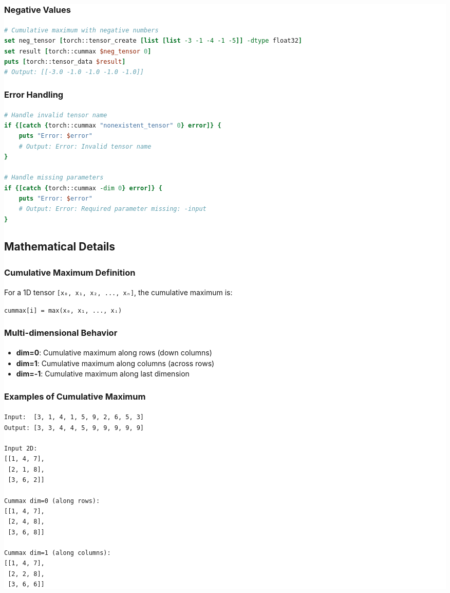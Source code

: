 ### Negative Values
```tcl
# Cumulative maximum with negative numbers
set neg_tensor [torch::tensor_create [list [list -3 -1 -4 -1 -5]] -dtype float32]
set result [torch::cummax $neg_tensor 0]
puts [torch::tensor_data $result]
# Output: [[-3.0 -1.0 -1.0 -1.0 -1.0]]
```

### Error Handling
```tcl
# Handle invalid tensor name
if {[catch {torch::cummax "nonexistent_tensor" 0} error]} {
    puts "Error: $error"
    # Output: Error: Invalid tensor name
}

# Handle missing parameters
if {[catch {torch::cummax -dim 0} error]} {
    puts "Error: $error"
    # Output: Error: Required parameter missing: -input
}
```

## Mathematical Details

### Cumulative Maximum Definition
For a 1D tensor `[x₀, x₁, x₂, ..., xₙ]`, the cumulative maximum is:
```
cummax[i] = max(x₀, x₁, ..., xᵢ)
```

### Multi-dimensional Behavior
- **dim=0**: Cumulative maximum along rows (down columns)
- **dim=1**: Cumulative maximum along columns (across rows)
- **dim=-1**: Cumulative maximum along last dimension

### Examples of Cumulative Maximum
```
Input:  [3, 1, 4, 1, 5, 9, 2, 6, 5, 3]
Output: [3, 3, 4, 4, 5, 9, 9, 9, 9, 9]

Input 2D:
[[1, 4, 7],
 [2, 1, 8], 
 [3, 6, 2]]

Cummax dim=0 (along rows):
[[1, 4, 7],
 [2, 4, 8],
 [3, 6, 8]]

Cummax dim=1 (along columns):
[[1, 4, 7],
 [2, 2, 8],
 [3, 6, 6]]
```
